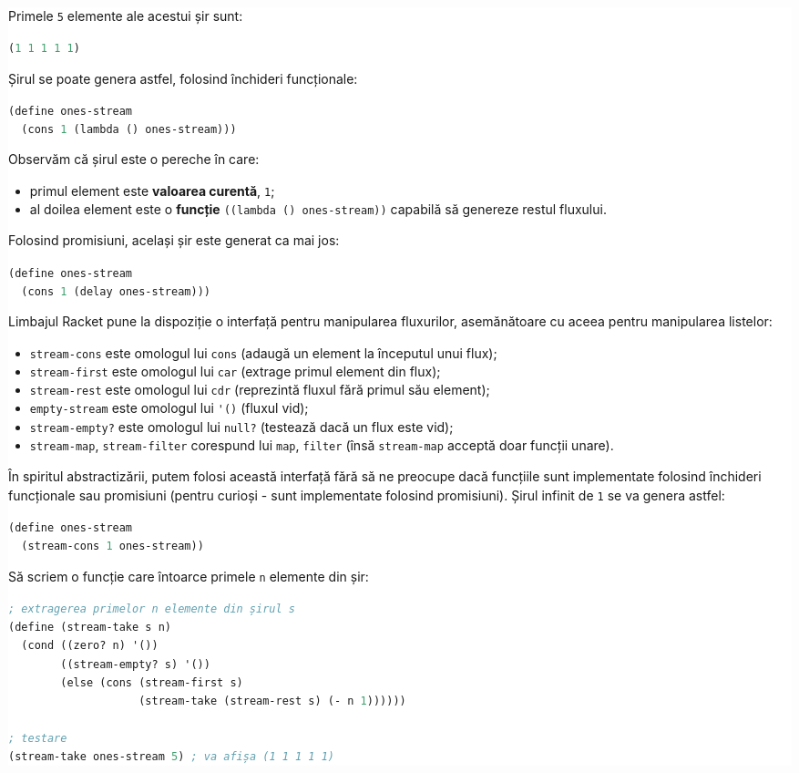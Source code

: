 Primele `5` elemente ale acestui șir sunt:

```lisp
(1 1 1 1 1)
```

Șirul se poate genera astfel, folosind închideri funcționale:

```lisp
(define ones-stream
  (cons 1 (lambda () ones-stream)))
```

Observăm că șirul este o pereche în care:

  - primul element este **valoarea curentă**, `1`;
  - al doilea element este o **funcție** `((lambda () ones-stream))`
    capabilă să genereze restul fluxului.

Folosind promisiuni, același șir este generat ca mai jos:

```lisp
(define ones-stream
  (cons 1 (delay ones-stream)))
```

Limbajul Racket pune la dispoziție o interfață pentru manipularea
fluxurilor, asemănătoare cu aceea pentru manipularea listelor:

  - `stream-cons` este omologul lui `cons` (adaugă un element la
    începutul unui flux);
  - `stream-first` este omologul lui `car` (extrage primul element din
    flux);
  - `stream-rest` este omologul lui `cdr` (reprezintă fluxul fără primul
    său element);
  - `empty-stream` este omologul lui `'()` (fluxul vid);
  - `stream-empty?` este omologul lui `null?` (testează dacă un flux
    este vid);
  - `stream-map`, `stream-filter` corespund lui `map`, `filter` (însă
    `stream-map` acceptă doar funcții unare).

În spiritul abstractizării, putem folosi această interfață fără să ne
preocupe dacă funcțiile sunt implementate folosind închideri funcționale
sau promisiuni (pentru curioși - sunt implementate folosind promisiuni).
Șirul infinit de `1` se va genera astfel:
```lisp
(define ones-stream
  (stream-cons 1 ones-stream))
```

Să scriem o funcție care întoarce primele `n` elemente din șir:
```lisp
; extragerea primelor n elemente din șirul s
(define (stream-take s n)
  (cond ((zero? n) '())
        ((stream-empty? s) '())
        (else (cons (stream-first s)
                    (stream-take (stream-rest s) (- n 1))))))

; testare
(stream-take ones-stream 5) ; va afișa (1 1 1 1 1)
```

